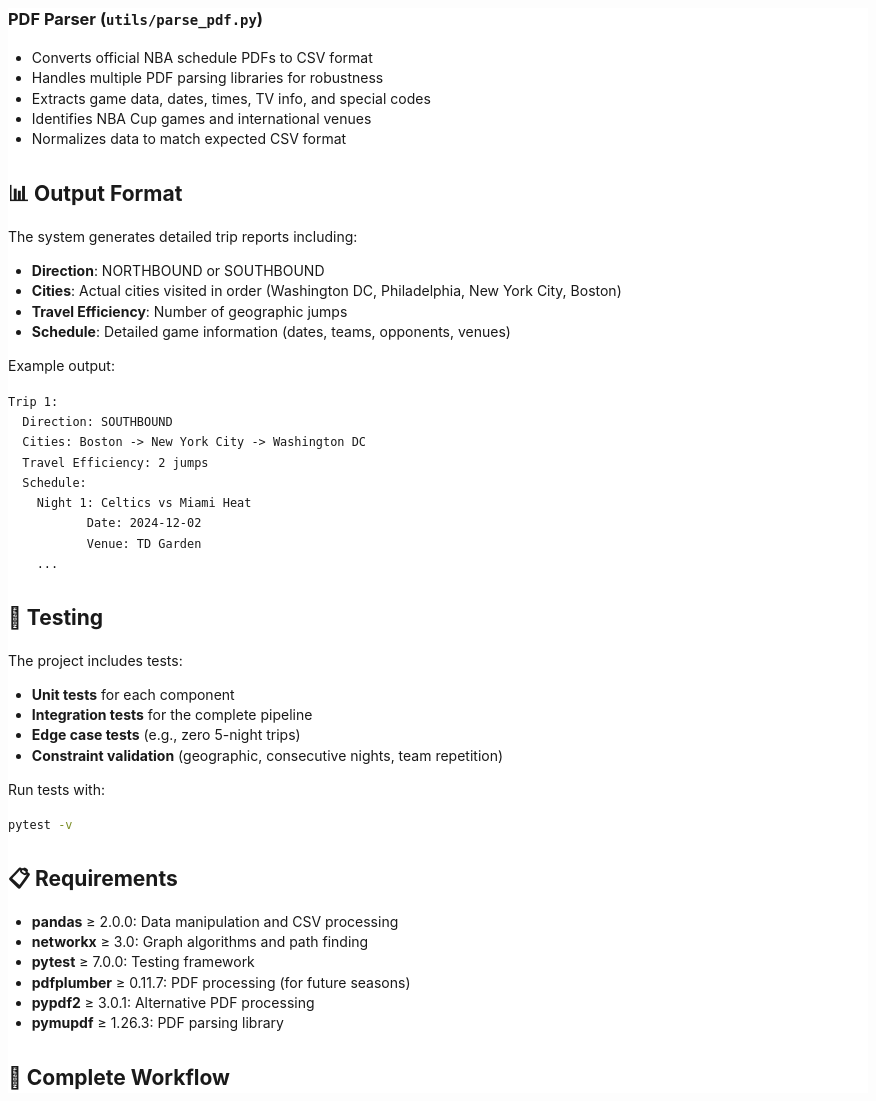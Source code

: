 ### PDF Parser (`utils/parse_pdf.py`)
- Converts official NBA schedule PDFs to CSV format
- Handles multiple PDF parsing libraries for robustness
- Extracts game data, dates, times, TV info, and special codes
- Identifies NBA Cup games and international venues
- Normalizes data to match expected CSV format

## 📊 Output Format

The system generates detailed trip reports including:

- **Direction**: NORTHBOUND or SOUTHBOUND
- **Cities**: Actual cities visited in order (Washington DC, Philadelphia, New York City, Boston)
- **Travel Efficiency**: Number of geographic jumps
- **Schedule**: Detailed game information (dates, teams, opponents, venues)

Example output:
```
Trip 1:
  Direction: SOUTHBOUND
  Cities: Boston -> New York City -> Washington DC
  Travel Efficiency: 2 jumps
  Schedule:
    Night 1: Celtics vs Miami Heat
           Date: 2024-12-02
           Venue: TD Garden
    ...
```

## 🧪 Testing

The project includes tests:

- **Unit tests** for each component
- **Integration tests** for the complete pipeline
- **Edge case tests** (e.g., zero 5-night trips)
- **Constraint validation** (geographic, consecutive nights, team repetition)

Run tests with:
```bash
pytest -v
```

## 📋 Requirements

- **pandas** ≥ 2.0.0: Data manipulation and CSV processing
- **networkx** ≥ 3.0: Graph algorithms and path finding
- **pytest** ≥ 7.0.0: Testing framework
- **pdfplumber** ≥ 0.11.7: PDF processing (for future seasons)
- **pypdf2** ≥ 3.0.1: Alternative PDF processing
- **pymupdf** ≥ 1.26.3: PDF parsing library

## 🎯 Complete Workflow

